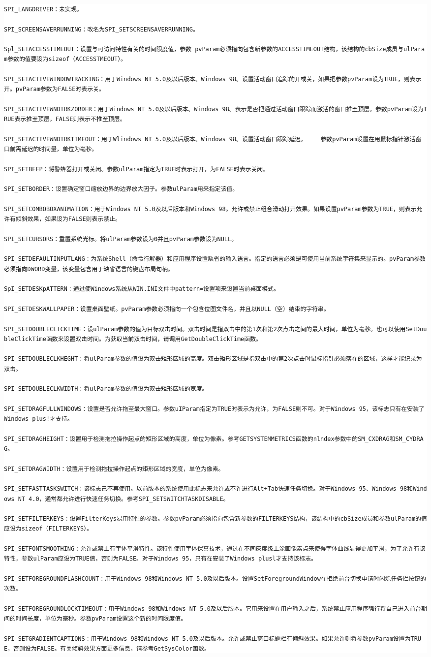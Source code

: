     SPI_LANGDRIVER：未实现。

    SPI_SCREENSAVERRUNNING：改名为SPI_SETSCREENSAVERRUNNING。

    Spl_SETACCESSTIMEOUT：设置与可访问特性有关的时间限度值，参数 pvParam必须指向包含新参数的ACCESSTIMEOUT结构，该结构的cbSize成员与ulParam参数的值要设为sizeof（ACCESSTMEOUT）。

    SPI_SETACTIVEWINDOWTRACKING：用于Windows NT 5.0及以后版本、Windows 98。设置活动窗口追踪的开或关，如果把参数pvParam设为TRUE，则表示开。pvParam参数为FALSE时表示关。

    SPI_SETACTIVEWNDTRKZORDER：用于Windows NT 5.0及以后版本、Windows 98。表示是否把通过活动窗口跟踪而激活的窗口推至顶层。参数pvParam设为TRUE表示推至顶层，FALSE则表示不推至顶层。

    SPI_SETACTIVEWNDTRKTIMEOUT：用于Wlindows NT 5.0及以后版本、Windows 98。设置活动窗口跟踪延迟。    参数pvParam设置在用鼠标指针激活窗口前需延迟的时间量，单位为毫秒。

    SPI_SETBEEP：将警蜂器打开或关闭。参数ulParam指定为TRUE时表示打开，为FALSE时表示关闭。

    SPI_SETBORDER：设置确定窗口缩放边界的边界放大因子。参数ulParam用来指定该值。

    SPI_SETCOMBOBOXANIMATION：用于Windows NT 5.0及以后版本和Windows 98。允许或禁止组合滑动打开效果。如果设置pvParam参数为TRUE，则表示允许有倾斜效果，如果设为FALSE则表示禁止。

    SPI_SETCURSORS：重置系统光标。将ulParam参数设为0并且pvParam参数设为NULL。

    SPI_SETDEFAULTINPUTLANG：为系统Shell（命令行解器）和应用程序设置缺省的输入语言。指定的语言必须是可使用当前系统字符集来显示的。pvParam参数必须指向DWORD变量，该变量包含用于缺省语言的键盘布局句柄。

    SpI_SETDESKpATTERN：通过使Windows系统从WIN.INI文件中pattern=设置项来设置当前桌面模式。

    SPI_SETDESKWALLPAPER：设置桌面壁纸。pvParam参数必须指向一个包含位图文件名，并且以NULL（空）结束的字符串。

    SPI_SETDOUBLECLICKTIME：设ulParam参数的值为目标双击时间。双击时间是指双击中的第1次和第2次点击之间的最大时间，单位为毫秒。也可以使用SetDoubleClickTime函数来设置双击时间。为获取当前双击时间，请调用GetDoubleClickTime函数。

    SPI_SETDOUBLECLKHEGHT：将ulParam参数的值设为双击矩形区域的高度。双击矩形区域是指双击中的第2次点击时鼠标指针必须落在的区域，这样才能记录为双击。

    SPI_SETDOUBLECLKWIDTH：将ulParam参数的值设为双击矩形区域的宽度。

    SPI_SETDRAGFULLWINDOWS：设置是否允许拖至最大窗口。参数uIParam指定为TRUE时表示为允许，为FALSE则不可。对于Windows 95，该标志只有在安装了Windows plus!才支持。

    SPI_SETDRAGHEIGHT：设置用于检测拖拉操作起点的矩形区域的高度，单位为像素。参考GETSYSTEMMETRICS函数的nlndex参数中的SM_CXDRAG和SM_CYDRAG。

    SPI_SETDRAGWIDTH：设置用于检测拖拉操作起点的矩形区域的宽度，单位为像素。

    SPI_SETFASTTASKSWITCH：该标志己不再使用。以前版本的系统使用此标志来允许或不许进行Alt+Tab快速任务切换。对于Windows 95、Windows 98和Windows NT 4.0，通常都允许进行快速任务切换。参考SPI_SETSWITCHTASKDISABLE。

    SPI_SETFILTERKEYS：设置FilterKeys易用特性的参数。参数pvParam必须指向包含新参数的FILTERKEYS结构，该结构中的cbSize成员和参数ulParam的值应设为sizeof（FILTERKEYS）。

    SPI_SETFONTSMOOTHING：允许或禁止有字体平滑特性。该特性使用字体保真技术，通过在不同灰度级上涂画像素点来使得字体曲线显得更加平滑，为了允许有该特性，参数ulParam应设为TRUE值，否则为FALSE。对于Windows 95，只有在安装了Windows plusl才支持该标志。

    SPI_SETFOREGROUNDFLASHCOUNT：用于Windows 98和Windows NT 5.0及以后版本。设置SetForegroundWindow在拒绝前台切换申请时闪烁任务拦按钮的次数。

    SPI_SETFOREGROUNDLOCKTIMEOUT：用于Windows 98和Windows NT 5.0及以后版本。它用来设置在用户输入之后，系统禁止应用程序强行将自己进入前台期间的时间长度，单位为毫秒。参数pvParam设置这个新的时间限度值。

    SPI_SETGRADIENTCAPTIONS：用于Windows 98和Windows NT 5.0及以后版本。允许或禁止窗口标题栏有倾斜效果。如果允许则将参数pvParam设置为TRUE，否则设为FALSE。有关倾斜效果方面更多信息，请参考GetSysColor函数。
